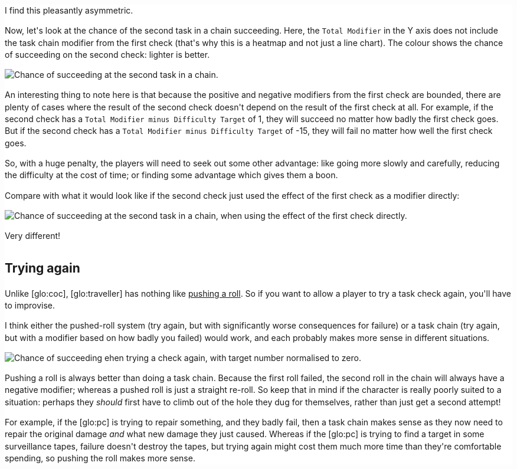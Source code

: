 I find this pleasantly asymmetric.

Now, let's look at the chance of the second task in a chain
succeeding.  Here, the `Total Modifier` in the Y axis does not include
the task chain modifier from the first check (that's why this is a
heatmap and not just a line chart).  The colour shows the chance of
succeeding on the second check: lighter is better.

![Chance of succeeding at the second task in a chain.](files/dice-rolls-in-traveller/task-chain-heat.png)

An interesting thing to note here is that because the positive and
negative modifiers from the first check are bounded, there are plenty
of cases where the result of the second check doesn't depend on the
result of the first check at all.  For example, if the second check
has a `Total Modifier minus Difficulty Target` of 1, they will succeed
no matter how badly the first check goes.  But if the second check has
a `Total Modifier minus Difficulty Target` of -15, they will fail no
matter how well the first check goes.

So, with a huge penalty, the players will need to seek out some other
advantage: like going more slowly and carefully, reducing the
difficulty at the cost of time; or finding some advantage which gives
them a boon.

Compare with what it would look like if the second check just used the
effect of the first check as a modifier directly:

![Chance of succeeding at the second task in a chain, when using the effect of the first check directly.](files/dice-rolls-in-traveller/task-chain-heat-unbound.png)

Very different!


## Trying again

Unlike [glo:coc], [glo:traveller] has nothing like [pushing a roll][].
So if you want to allow a player to try a task check again, you'll
have to improvise.

I think either the pushed-roll system (try again, but with
significantly worse consequences for failure) or a task chain (try
again, but with a modifier based on how badly you failed) would work,
and each probably makes more sense in different situations.

![Chance of succeeding ehen trying a check again, with target number normalised to zero.](files/dice-rolls-in-traveller/try-again.png)

Pushing a roll is always better than doing a task chain.  Because the
first roll failed, the second roll in the chain will always have a
negative modifier; whereas a pushed roll is just a straight re-roll.
So keep that in mind if the character is really poorly suited to a
situation: perhaps they *should* first have to climb out of the hole
they dug for themselves, rather than just get a second attempt!

For example, if the [glo:pc] is trying to repair something, and they
badly fail, then a task chain makes sense as they now need to repair
the original damage *and* what new damage they just caused.  Whereas
if the [glo:pc] is trying to find a target in some surveillance tapes,
failure doesn't destroy the tapes, but trying again might cost them
much more time than they're comfortable spending, so pushing the roll
makes more sense.


[only rolling when the outcome is in doubt]: post/roll-in-the-open.html
[pushing a roll]: post/dice-rolls-in-call-of-cthulhu.html